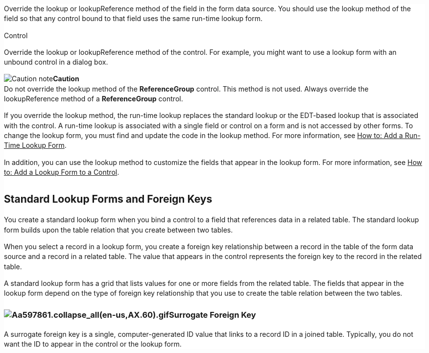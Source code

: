 <td><p>Override the lookup or lookupReference method of the field in the form data source. You should use the lookup method of the field so that any control bound to that field uses the same run-time lookup form.</p></td>
</tr>
<tr class="even">
<td><p>Control</p></td>
<td><p>Override the lookup or lookupReference method of the control. For example, you might want to use a lookup form with an unbound control in a dialog box.</p>
<div class="mtps-table">
<div class="mtps-row">
<img src="images/Hh404129.alert_caution(en-us,AX.60).gif" title="Caution note" alt="Caution note" class="note" /><strong>Caution</strong>
</div>
<div class="mtps-row">
Do not override the lookup method of the <strong>ReferenceGroup</strong> control. This method is not used. Always override the lookupReference method of a <strong>ReferenceGroup</strong> control.
</div>
</div></td>
</tr>
</tbody>
</table>


If you override the lookup method, the run-time lookup replaces the standard lookup or the EDT-based lookup that is associated with the control. A run-time lookup is associated with a single field or control on a form and is not accessed by other forms. To change the lookup form, you must find and update the code in the lookup method. For more information, see [How to: Add a Run-Time Lookup Form](how-to-add-a-run-time-lookup-form.md).

In addition, you can use the lookup method to customize the fields that appear in the lookup form. For more information, see [How to: Add a Lookup Form to a Control](how-to-add-a-lookup-form-to-a-control.md).

## Standard Lookup Forms and Foreign Keys

You create a standard lookup form when you bind a control to a field that references data in a related table. The standard lookup form builds upon the table relation that you create between two tables.

When you select a record in a lookup form, you create a foreign key relationship between a record in the table of the form data source and a record in a related table. The value that appears in the control represents the foreign key to the record in the related table.

A standard lookup form has a grid that lists values for one or more fields from the related table. The fields that appear in the lookup form depend on the type of foreign key relationship that you use to create the table relation between the two tables.

### ![Aa597861.collapse\_all(en-us,AX.60).gif](images/Gg863931.collapse_all(en-us,AX.60).gif "Aa597861.collapse_all(en-us,AX.60).gif")Surrogate Foreign Key

A surrogate foreign key is a single, computer-generated ID value that links to a record ID in a joined table. Typically, you do not want the ID to appear in the control or the lookup form.
